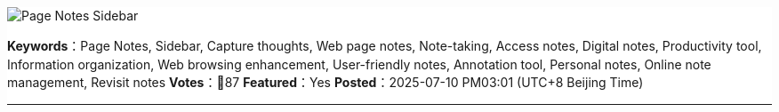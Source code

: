 ![Page Notes Sidebar]()

**Keywords**：Page Notes, Sidebar, Capture thoughts, Web page notes, Note-taking, Access notes, Digital notes, Productivity tool, Information organization, Web browsing enhancement, User-friendly notes, Annotation tool, Personal notes, Online note management, Revisit notes
**Votes**：🔺87
**Featured**：Yes
**Posted**：2025-07-10 PM03:01 (UTC+8 Beijing Time)

---

